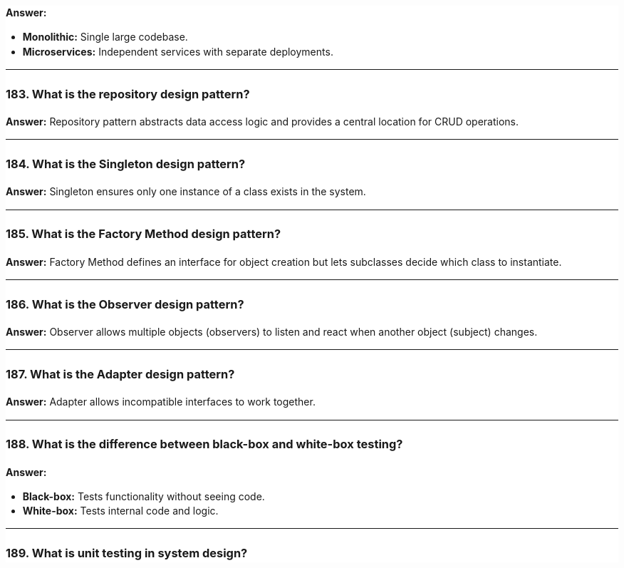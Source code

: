 **Answer:**

- **Monolithic:** Single large codebase.
- **Microservices:** Independent services with separate deployments.

---

### 183. What is the repository design pattern?

**Answer:**
Repository pattern abstracts data access logic and provides a central location for CRUD operations.

---

### 184. What is the Singleton design pattern?

**Answer:**
Singleton ensures only one instance of a class exists in the system.

---

### 185. What is the Factory Method design pattern?

**Answer:**
Factory Method defines an interface for object creation but lets subclasses decide which class to instantiate.

---

### 186. What is the Observer design pattern?

**Answer:**
Observer allows multiple objects (observers) to listen and react when another object (subject) changes.

---

### 187. What is the Adapter design pattern?

**Answer:**
Adapter allows incompatible interfaces to work together.

---

### 188. What is the difference between black-box and white-box testing?

**Answer:**

- **Black-box:** Tests functionality without seeing code.
- **White-box:** Tests internal code and logic.

---

### 189. What is unit testing in system design?

